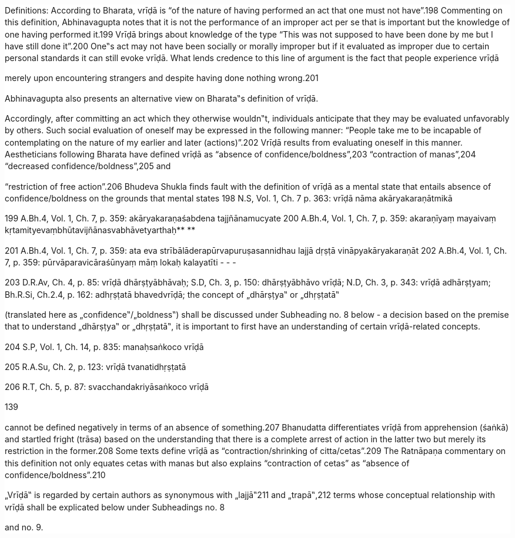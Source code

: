 Definitions: According to Bharata, vrīḍā is “of the nature of having performed an act that one must not have”.198 Commenting on this definition, Abhinavagupta notes that it is not the performance of an improper act per se that is important but the knowledge of one having performed it.199 Vrīḍā brings about knowledge of the type “This was not supposed to have been done by me but I have still done it”.200 One‟s act may not have been socially or morally improper but if it evaluated as improper due to certain personal standards it can still evoke vrīḍā. What lends credence to this line of argument is the fact that people experience vrīḍā 

merely upon encountering strangers and despite having done nothing wrong.201 

Abhinavagupta also presents an alternative view on Bharata‟s definition of vrīḍā. 

Accordingly, after committing an act which they otherwise wouldn‟t, individuals anticipate that they may be evaluated unfavorably by others. Such social evaluation of oneself may be expressed in the following manner: “People take me to be incapable of contemplating on the nature of my earlier and later \(actions\)”.202 Vrīḍā results from evaluating oneself in this manner. Aestheticians following Bharata have defined vrīḍā as “absence of confidence/boldness”,203 “contraction of manas”,204 “decreased confidence/boldness”,205 and 

“restriction of free action”.206 Bhudeva Shukla finds fault with the definition of vrīḍā as a mental state that entails absence of confidence/boldness on the grounds that mental states 198 N.S, Vol. 1, Ch. 7 p. 363: vrīḍā nāma akāryakaraṇātmikā 

199 A.Bh.4, Vol. 1, Ch. 7, p. 359: akāryakaraṇaśabdena tajjñānamucyate 200 A.Bh.4, Vol. 1, Ch. 7, p. 359: akaraṇīyaṃ mayaivaṃ kṛtamityevaṃbhūtavijñānasvabhāvetyarthaḥ** **

201 A.Bh.4, Vol. 1, Ch. 7, p. 359: ata eva strībālāderapūrvapuruṣasannidhau lajjā dṛṣṭā vināpyakāryakaraṇāt 202 A.Bh.4, Vol. 1, Ch. 7, p. 359: pūrvāparavicāraśūnyaṃ māṃ lokaḥ kalayatīti - - - 

203 D.R.Av, Ch. 4, p. 85: vrīḍā dhārṣṭyābhāvaḥ; S.D, Ch. 3, p. 150: dhārṣṭyābhāvo vrīḍā; N.D, Ch. 3, p. 343: vrīḍā adhārṣṭyam; Bh.R.Si, Ch.2.4, p. 162: adhṛṣṭatā bhavedvrīḍā; the concept of „dhārṣṭya‟ or „dhṛṣṭatā‟ 

\(translated here as „confidence‟/„boldness‟\) shall be discussed under Subheading no. 8 below - a decision based on the premise that to understand „dhārṣṭya‟ or „dhṛṣṭatā‟, it is important to first have an understanding of certain vrīḍā-related concepts. 

204 S.P, Vol. 1, Ch. 14, p. 835: manaḥsaṅkoco vrīḍā 

205 R.A.Su, Ch. 2, p. 123: vrīḍā tvanatidhṛṣṭatā 

206 R.T, Ch. 5, p. 87: svacchandakriyāsaṅkoco vrīḍā 



139 



cannot be defined negatively in terms of an absence of something.207 Bhanudatta differentiates vrīḍā from apprehension \(śaṅkā\) and startled fright \(trāsa\) based on the understanding that there is a complete arrest of action in the latter two but merely its restriction in the former.208 Some texts define vrīḍā as “contraction/shrinking of citta/cetas”.209 The Ratnāpaṇa commentary on this definition not only equates cetas with manas but also explains “contraction of cetas” as “absence of confidence/boldness”.210 

„Vrīḍā‟ is regarded by certain authors as synonymous with „lajjā‟211 and „trapā‟,212 terms whose conceptual relationship with vrīḍā shall be explicated below under Subheadings no. 8 

and no. 9. 
